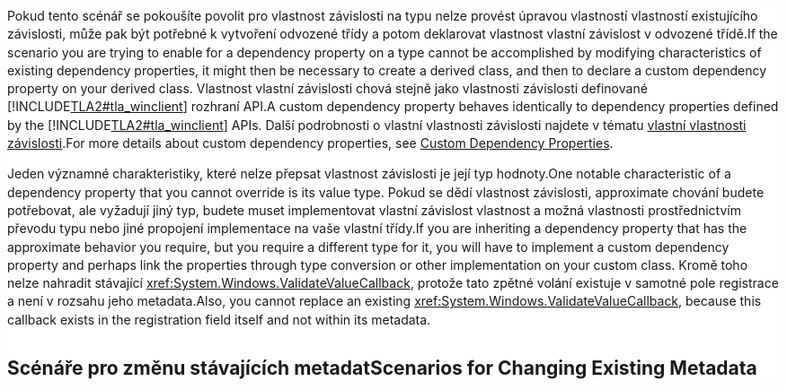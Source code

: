 <span data-ttu-id="60e1d-135">Pokud tento scénář se pokoušíte povolit pro vlastnost závislosti na typu nelze provést úpravou vlastností vlastností existujícího závislosti, může pak být potřebné k vytvoření odvozené třídy a potom deklarovat vlastnost vlastní závislost v odvozené třídě.</span><span class="sxs-lookup"><span data-stu-id="60e1d-135">If the scenario you are trying to enable for a dependency property on a type cannot be accomplished by modifying characteristics of existing dependency properties, it might then be necessary to create a derived class, and then to declare a custom dependency property on your derived class.</span></span> <span data-ttu-id="60e1d-136">Vlastnost vlastní závislosti chová stejně jako vlastnosti závislosti definované [!INCLUDE[TLA2#tla_winclient](../../../../includes/tla2sharptla-winclient-md.md)] rozhraní API.</span><span class="sxs-lookup"><span data-stu-id="60e1d-136">A custom dependency property behaves identically to dependency properties defined by the [!INCLUDE[TLA2#tla_winclient](../../../../includes/tla2sharptla-winclient-md.md)] APIs.</span></span> <span data-ttu-id="60e1d-137">Další podrobnosti o vlastní vlastnosti závislosti najdete v tématu [vlastní vlastnosti závislosti](custom-dependency-properties.md).</span><span class="sxs-lookup"><span data-stu-id="60e1d-137">For more details about custom dependency properties, see [Custom Dependency Properties](custom-dependency-properties.md).</span></span>  
  
 <span data-ttu-id="60e1d-138">Jeden významné charakteristiky, které nelze přepsat vlastnost závislosti je její typ hodnoty.</span><span class="sxs-lookup"><span data-stu-id="60e1d-138">One notable characteristic of a dependency property that you cannot override is its value type.</span></span> <span data-ttu-id="60e1d-139">Pokud se dědí vlastnost závislosti, approximate chování budete potřebovat, ale vyžadují jiný typ, budete muset implementovat vlastní závislost vlastnost a možná vlastnosti prostřednictvím převodu typu nebo jiné propojení implementace na vaše vlastní třídy.</span><span class="sxs-lookup"><span data-stu-id="60e1d-139">If you are inheriting a dependency property that has the approximate behavior you require, but you require a different type for it, you will have to implement a custom dependency property and perhaps link the properties through type conversion or other implementation on your custom class.</span></span> <span data-ttu-id="60e1d-140">Kromě toho nelze nahradit stávající <xref:System.Windows.ValidateValueCallback>, protože tato zpětné volání existuje v samotné pole registrace a není v rozsahu jeho metadata.</span><span class="sxs-lookup"><span data-stu-id="60e1d-140">Also, you cannot replace an existing <xref:System.Windows.ValidateValueCallback>, because this callback exists in the registration field itself and not within its metadata.</span></span>  
  
<a name="scenarios"></a>   
## <a name="scenarios-for-changing-existing-metadata"></a><span data-ttu-id="60e1d-141">Scénáře pro změnu stávajících metadat</span><span class="sxs-lookup"><span data-stu-id="60e1d-141">Scenarios for Changing Existing Metadata</span></span>  